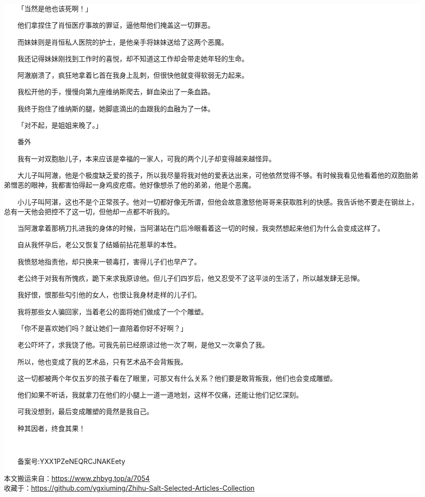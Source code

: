 &emsp;&emsp;「当然是他也该死啊！」  
  
&emsp;&emsp;他们拿捏住了肖恒医疗事故的罪证，逼他帮他们掩盖这一切罪恶。  
  
&emsp;&emsp;而妹妹则是肖恒私人医院的护士，是他亲手将妹妹送给了这两个恶魔。   
  
&emsp;&emsp;我还记得妹妹刚找到工作时的喜悦，却不知道这工作却会带走她年轻的生命。  
  
&emsp;&emsp;阿澈崩溃了，疯狂地拿着匕首在我身上乱刺，但很快他就变得软弱无力起来。  
  
&emsp;&emsp;我松开他的手，慢慢向第九座维纳斯爬去，鲜血染出了一条血路。  
  
&emsp;&emsp;我终于抱住了维纳斯的腿，她脚底滴出的血跟我的血融为了一体。  
  
&emsp;&emsp;「对不起，是姐姐来晚了。」  
  
&emsp;&emsp;番外  
  
&emsp;&emsp;我有一对双胞胎儿子，本来应该是幸福的一家人，可我的两个儿子却变得越来越怪异。  
  
&emsp;&emsp;大儿子叫阿澈，他是个极度缺乏爱的孩子，所以我尽量将我对他的爱表达出来，可他依然觉得不够。有时候我看见他看着他的双胞胎弟弟憎恶的眼神，我都害怕得起一身鸡皮疙瘩。他好像想杀了他的弟弟，他是个恶魔。  
  
&emsp;&emsp;小儿子叫阿湛，这也不是个正常孩子。他对一切都好像无所谓，但他会故意激怒他哥哥来获取胜利的快感。我告诉他不要走在钢丝上，总有一天他会把控不了这一切，但他却一点都不听我的。  
  
&emsp;&emsp;当阿澈拿着那柄刀扎进我的身体的时候，当阿湛站在门后冷眼看着这一切的时候，我突然想起来他们为什么会变成这样了。  
  
&emsp;&emsp;自从我怀孕后，老公又恢复了结婚前拈花惹草的本性。  
  
&emsp;&emsp;我愤怒地指责他，却只换来一顿毒打，害得儿子们也早产了。  
  
&emsp;&emsp;老公终于对我有所愧疚，跪下来求我原谅他。但儿子们四岁后，他又忍受不了这平淡的生活了，所以越发肆无忌惮。  
  
&emsp;&emsp;我好恨，恨那些勾引他的女人，也恨让我身材走样的儿子们。  
  
&emsp;&emsp;我将那些女人骗回家，当着老公的面将她们做成了一个个雕塑。  
  
&emsp;&emsp;「你不是喜欢她们吗？就让她们一直陪着你好不好啊？」  
  
&emsp;&emsp;老公吓坏了，求我饶了他。可我先前已经原谅过他一次了啊，是他又一次辜负了我。  
  
&emsp;&emsp;所以，他也变成了我的艺术品，只有艺术品不会背叛我。  
  
&emsp;&emsp;这一切都被两个年仅五岁的孩子看在了眼里，可那又有什么关系？他们要是敢背叛我，他们也会变成雕塑。  
  
&emsp;&emsp;他们如果不听话，我就拿刀在他们的小腿上一道一道地划，这样不仅痛，还能让他们记忆深刻。  
  
&emsp;&emsp;可我没想到，最后变成雕塑的竟然是我自己。  
  
&emsp;&emsp;种其因者，终食其果！  
  
&emsp;&emsp;   
  
&emsp;&emsp;备案号:YXX1PZeNEQRCJNAKEety  
  
本文搬运来自：https://www.zhbyg.top/a/7054  
 收藏于：https://github.com/ygxiuming/Zhihu-Salt-Selected-Articles-Collection